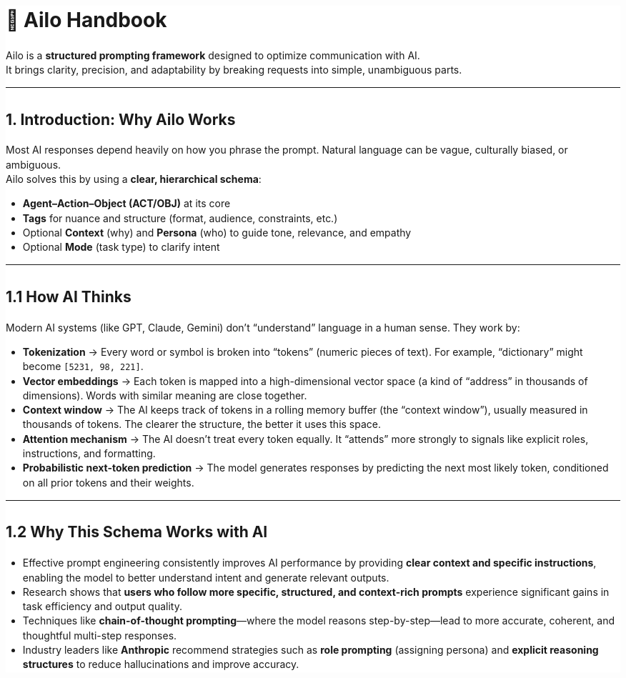 # 📘 Ailo Handbook

Ailo is a **structured prompting framework** designed to optimize communication with AI.  
It brings clarity, precision, and adaptability by breaking requests into simple, unambiguous parts.

---

## 1. Introduction: Why Ailo Works

Most AI responses depend heavily on how you phrase the prompt. Natural language can be vague, culturally biased, or ambiguous.  
Ailo solves this by using a **clear, hierarchical schema**:

- **Agent–Action–Object (ACT/OBJ)** at its core  
- **Tags** for nuance and structure (format, audience, constraints, etc.)  
- Optional **Context** (why) and **Persona** (who) to guide tone, relevance, and empathy  
- Optional **Mode** (task type) to clarify intent  

---

## 1.1 How AI Thinks

Modern AI systems (like GPT, Claude, Gemini) don’t “understand” language in a human sense. They work by:  

- **Tokenization** → Every word or symbol is broken into “tokens” (numeric pieces of text). For example, “dictionary” might become `[5231, 98, 221]`.  
- **Vector embeddings** → Each token is mapped into a high-dimensional vector space (a kind of “address” in thousands of dimensions). Words with similar meaning are close together.  
- **Context window** → The AI keeps track of tokens in a rolling memory buffer (the “context window”), usually measured in thousands of tokens. The clearer the structure, the better it uses this space.  
- **Attention mechanism** → The AI doesn’t treat every token equally. It “attends” more strongly to signals like explicit roles, instructions, and formatting.  
- **Probabilistic next-token prediction** → The model generates responses by predicting the next most likely token, conditioned on all prior tokens and their weights.  

---

## 1.2 Why This Schema Works with AI

- Effective prompt engineering consistently improves AI performance by providing **clear context and specific instructions**, enabling the model to better understand intent and generate relevant outputs.  
- Research shows that **users who follow more specific, structured, and context-rich prompts** experience significant gains in task efficiency and output quality.  
- Techniques like **chain-of-thought prompting**—where the model reasons step-by-step—lead to more accurate, coherent, and thoughtful multi-step responses.  
- Industry leaders like **Anthropic** recommend strategies such as **role prompting** (assigning persona) and **explicit reasoning structures** to reduce hallucinations and improve accuracy.  
